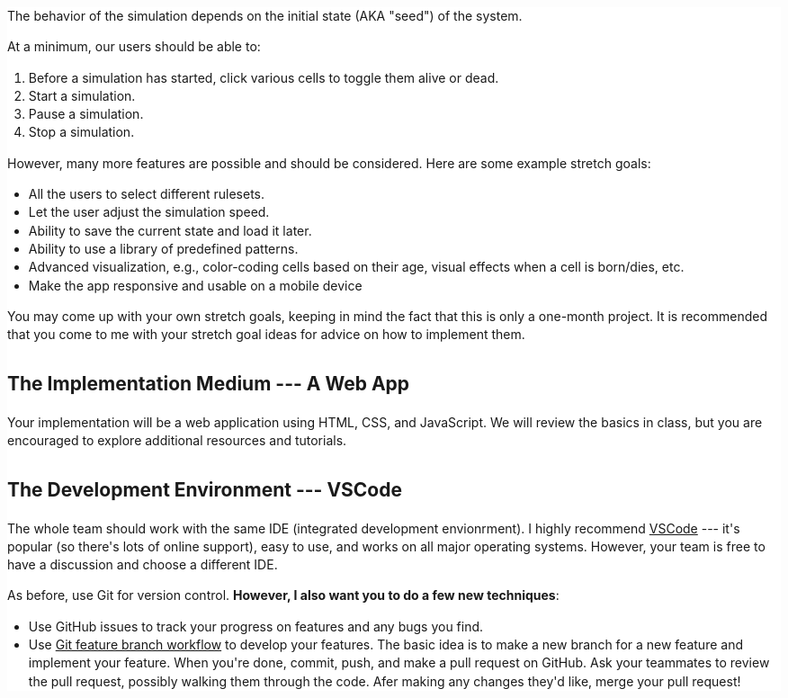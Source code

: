 The behavior of the simulation depends on the initial state (AKA
"seed") of the system.

At a minimum, our users should be able to:

1. Before a simulation has started, click various cells to toggle them
   alive or dead.
2. Start a simulation.
3. Pause a simulation.
4. Stop a simulation.

However, many more features are possible and should be
considered. Here are some example stretch goals:

- All the users to select different rulesets.
- Let the user adjust the simulation speed.
- Ability to save the current state and load it later.
- Ability to use a library of predefined patterns.
- Advanced visualization, e.g., color-coding cells based on their age,
  visual effects when a cell is born/dies, etc.
- Make the app responsive and usable on a mobile device

You may come up with your own stretch goals, keeping in mind the fact
that this is only a one-month project. It is recommended that you come
to me with your stretch goal ideas for advice on how to implement
them.

## The Implementation Medium --- A Web App

Your implementation will be a web application using HTML, CSS, and
JavaScript. We will review the basics in class, but you are encouraged
to explore additional resources and tutorials.

## The Development Environment --- VSCode

The whole team should work with the same IDE (integrated development
envionrment). I highly recommend
[VSCode](https://code.visualstudio.com/) --- it's popular (so there's
lots of online support), easy to use, and works on all major operating
systems. However, your team is free to have a discussion and choose a
different IDE.

As before, use Git for version control. **However, I also want you to do
a few new techniques**:

- Use GitHub issues to track your progress on features and any bugs
you find.
- Use [Git feature branch
workflow](https://www.atlassian.com/git/tutorials/comparing-workflows/feature-branch-workflow)
to develop your features. The basic idea is to make a new branch for a
new feature and implement your feature. When you're done, commit,
push, and make a pull request on GitHub. Ask your teammates to review
the pull request, possibly walking them through the code. Afer making
any changes they'd like, merge your pull request!
